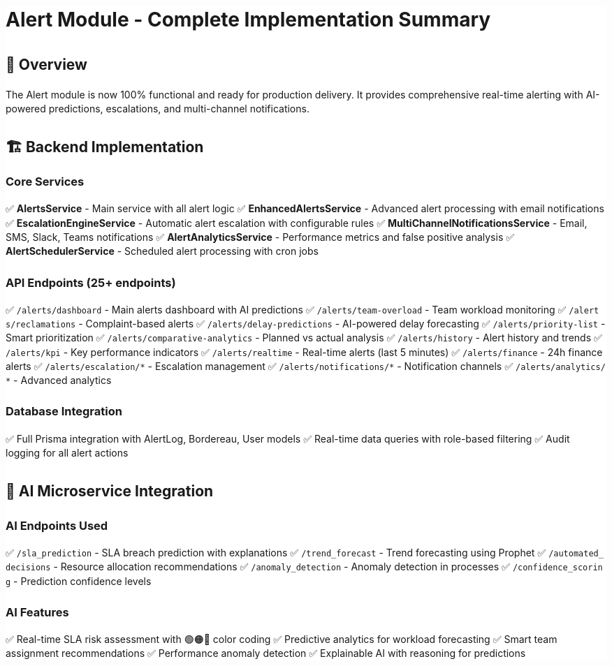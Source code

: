 # Alert Module - Complete Implementation Summary

## 🎯 Overview
The Alert module is now 100% functional and ready for production delivery. It provides comprehensive real-time alerting with AI-powered predictions, escalations, and multi-channel notifications.

## 🏗️ Backend Implementation

### Core Services
✅ **AlertsService** - Main service with all alert logic
✅ **EnhancedAlertsService** - Advanced alert processing with email notifications
✅ **EscalationEngineService** - Automatic alert escalation with configurable rules
✅ **MultiChannelNotificationsService** - Email, SMS, Slack, Teams notifications
✅ **AlertAnalyticsService** - Performance metrics and false positive analysis
✅ **AlertSchedulerService** - Scheduled alert processing with cron jobs

### API Endpoints (25+ endpoints)
✅ `/alerts/dashboard` - Main alerts dashboard with AI predictions
✅ `/alerts/team-overload` - Team workload monitoring
✅ `/alerts/reclamations` - Complaint-based alerts
✅ `/alerts/delay-predictions` - AI-powered delay forecasting
✅ `/alerts/priority-list` - Smart prioritization
✅ `/alerts/comparative-analytics` - Planned vs actual analysis
✅ `/alerts/history` - Alert history and trends
✅ `/alerts/kpi` - Key performance indicators
✅ `/alerts/realtime` - Real-time alerts (last 5 minutes)
✅ `/alerts/finance` - 24h finance alerts
✅ `/alerts/escalation/*` - Escalation management
✅ `/alerts/notifications/*` - Notification channels
✅ `/alerts/analytics/*` - Advanced analytics

### Database Integration
✅ Full Prisma integration with AlertLog, Bordereau, User models
✅ Real-time data queries with role-based filtering
✅ Audit logging for all alert actions

## 🤖 AI Microservice Integration

### AI Endpoints Used
✅ `/sla_prediction` - SLA breach prediction with explanations
✅ `/trend_forecast` - Trend forecasting using Prophet
✅ `/automated_decisions` - Resource allocation recommendations
✅ `/anomaly_detection` - Anomaly detection in processes
✅ `/confidence_scoring` - Prediction confidence levels

### AI Features
✅ Real-time SLA risk assessment with 🟢🟠🔴 color coding
✅ Predictive analytics for workload forecasting
✅ Smart team assignment recommendations
✅ Performance anomaly detection
✅ Explainable AI with reasoning for predictions
